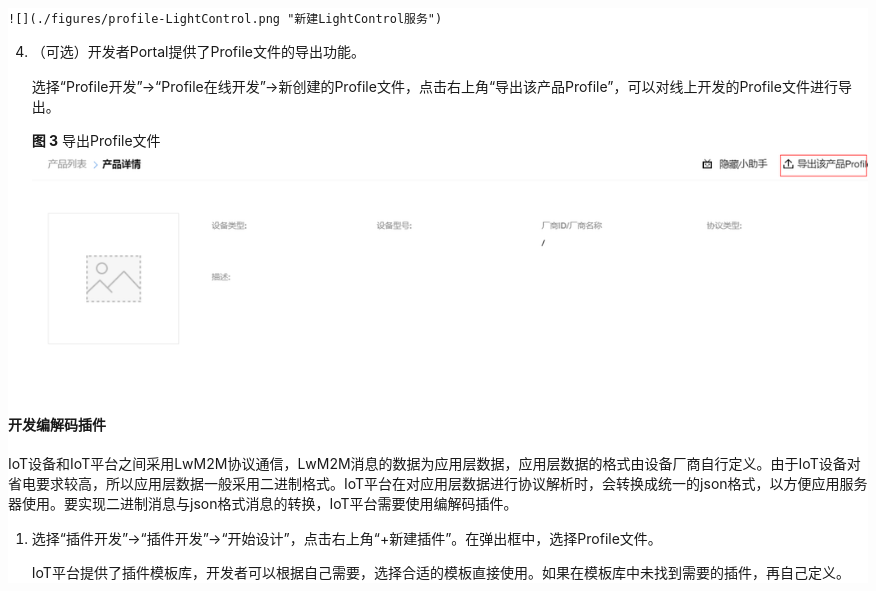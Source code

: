     ![](./figures/profile-LightControl.png "新建LightControl服务")

4.  （可选）开发者Portal提供了Profile文件的导出功能。

    选择“Profile开发”-\>“Profile在线开发”-\>新创建的Profile文件，点击右上角“导出该产品Profile”，可以对线上开发的Profile文件进行导出。

    **图 3**  导出Profile文件<a name="fig53067697"></a>  
    ![](./figures/Profile-output.png "导出Profile文件")


<h4 id="开发编解码插件.md">开发编解码插件</h4>

IoT设备和IoT平台之间采用LwM2M协议通信，LwM2M消息的数据为应用层数据，应用层数据的格式由设备厂商自行定义。由于IoT设备对省电要求较高，所以应用层数据一般采用二进制格式。IoT平台在对应用层数据进行协议解析时，会转换成统一的json格式，以方便应用服务器使用。要实现二进制消息与json格式消息的转换，IoT平台需要使用编解码插件。

1.  选择“插件开发”-\>“插件开发”-\>“开始设计”，点击右上角“+新建插件”。在弹出框中，选择Profile文件。

    IoT平台提供了插件模板库，开发者可以根据自己需要，选择合适的模板直接使用。如果在模板库中未找到需要的插件，再自己定义。

